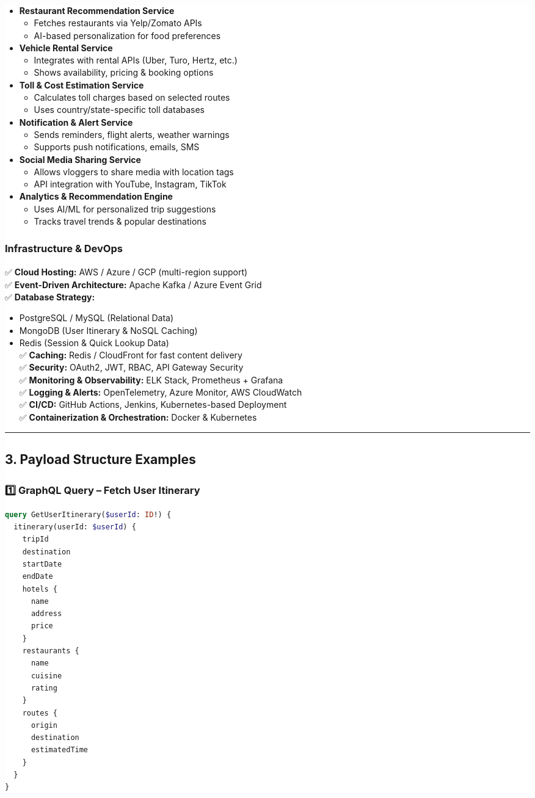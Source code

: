 - **Restaurant Recommendation Service**  
  - Fetches restaurants via Yelp/Zomato APIs  
  - AI-based personalization for food preferences  
- **Vehicle Rental Service**  
  - Integrates with rental APIs (Uber, Turo, Hertz, etc.)  
  - Shows availability, pricing & booking options  
- **Toll & Cost Estimation Service**  
  - Calculates toll charges based on selected routes  
  - Uses country/state-specific toll databases  
- **Notification & Alert Service**  
  - Sends reminders, flight alerts, weather warnings  
  - Supports push notifications, emails, SMS  
- **Social Media Sharing Service**  
  - Allows vloggers to share media with location tags  
  - API integration with YouTube, Instagram, TikTok  
- **Analytics & Recommendation Engine**  
  - Uses AI/ML for personalized trip suggestions  
  - Tracks travel trends & popular destinations  

### **Infrastructure & DevOps**  
✅ **Cloud Hosting:** AWS / Azure / GCP (multi-region support)  
✅ **Event-Driven Architecture:** Apache Kafka / Azure Event Grid  
✅ **Database Strategy:**  
   - PostgreSQL / MySQL (Relational Data)  
   - MongoDB (User Itinerary & NoSQL Caching)  
   - Redis (Session & Quick Lookup Data)  
✅ **Caching:** Redis / CloudFront for fast content delivery  
✅ **Security:** OAuth2, JWT, RBAC, API Gateway Security  
✅ **Monitoring & Observability:** ELK Stack, Prometheus + Grafana  
✅ **Logging & Alerts:** OpenTelemetry, Azure Monitor, AWS CloudWatch  
✅ **CI/CD:** GitHub Actions, Jenkins, Kubernetes-based Deployment  
✅ **Containerization & Orchestration:** Docker & Kubernetes  

---

## **3. Payload Structure Examples**  
### **1️⃣ GraphQL Query – Fetch User Itinerary**  
```graphql
query GetUserItinerary($userId: ID!) {
  itinerary(userId: $userId) {
    tripId
    destination
    startDate
    endDate
    hotels {
      name
      address
      price
    }
    restaurants {
      name
      cuisine
      rating
    }
    routes {
      origin
      destination
      estimatedTime
    }
  }
}
```
